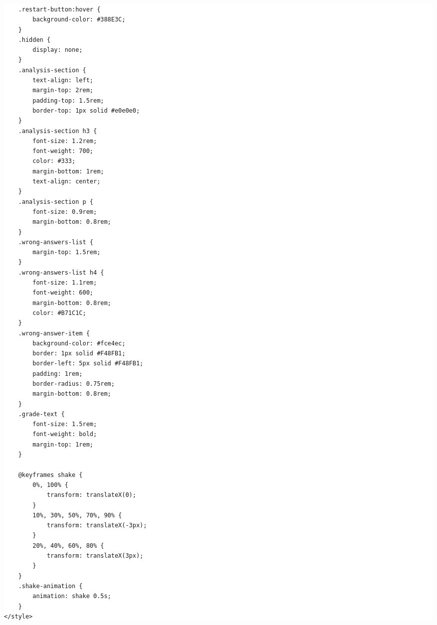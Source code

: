         .restart-button:hover {
            background-color: #388E3C;
        }
        .hidden {
            display: none;
        }
        .analysis-section {
            text-align: left;
            margin-top: 2rem;
            padding-top: 1.5rem;
            border-top: 1px solid #e0e0e0;
        }
        .analysis-section h3 {
            font-size: 1.2rem;
            font-weight: 700;
            color: #333;
            margin-bottom: 1rem;
            text-align: center;
        }
        .analysis-section p {
            font-size: 0.9rem;
            margin-bottom: 0.8rem;
        }
        .wrong-answers-list {
            margin-top: 1.5rem;
        }
        .wrong-answers-list h4 {
            font-size: 1.1rem;
            font-weight: 600;
            margin-bottom: 0.8rem;
            color: #B71C1C;
        }
        .wrong-answer-item {
            background-color: #fce4ec;
            border: 1px solid #F48FB1;
            border-left: 5px solid #F48FB1;
            padding: 1rem;
            border-radius: 0.75rem;
            margin-bottom: 0.8rem;
        }
        .grade-text {
            font-size: 1.5rem;
            font-weight: bold;
            margin-top: 1rem;
        }

        @keyframes shake {
            0%, 100% {
                transform: translateX(0);
            }
            10%, 30%, 50%, 70%, 90% {
                transform: translateX(-3px);
            }
            20%, 40%, 60%, 80% {
                transform: translateX(3px);
            }
        }
        .shake-animation {
            animation: shake 0.5s;
        }
    </style>
</head>
<body>
    <div class="container">